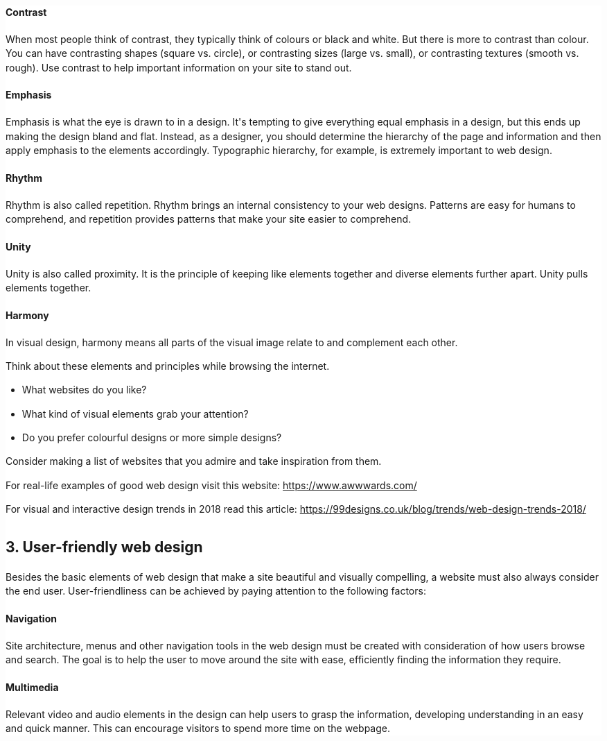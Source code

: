 #### Contrast
When most people think of contrast, they typically think of colours or black and white. But there is more to contrast than colour. You can have contrasting shapes (square vs. circle), or contrasting sizes (large vs. small), or contrasting textures (smooth vs. rough). Use contrast to help important information on your site to stand out.

#### Emphasis
Emphasis is what the eye is drawn to in a design. It's tempting to give everything equal emphasis in a design, but this ends up making the design bland and flat. Instead, as a designer, you should determine the hierarchy of the page and information and then apply emphasis to the elements accordingly. Typographic hierarchy, for example, is extremely important to web design.

#### Rhythm
Rhythm is also called repetition. Rhythm brings an internal consistency to your web designs. Patterns are easy for humans to comprehend, and repetition provides patterns that make your site easier to comprehend.

#### Unity
Unity is also called proximity. It is the principle of keeping like elements together and diverse elements further apart. Unity pulls elements together.

#### Harmony
In visual design, harmony means all parts of the visual image relate to and complement each other.

Think about these elements and principles while browsing the internet.

 - What websites do you like?

 - What kind of visual elements grab your attention?

 - Do you prefer colourful designs or more simple designs?

Consider making a list of websites that you admire and take inspiration from them.

For real-life examples of good web design visit this website:
https://www.awwwards.com/

For visual and interactive design trends in 2018 read this article: https://99designs.co.uk/blog/trends/web-design-trends-2018/

## 3. User-friendly web design

Besides the basic elements of web design that make a site beautiful and visually compelling, a website must also always consider the end user. User-friendliness can be achieved by paying attention to the following factors:


#### Navigation
Site architecture, menus and other navigation tools in the web design must be created with consideration of how users browse and search. The goal is to help the user to move around the site with ease, efficiently finding the information they require.


#### Multimedia
Relevant video and audio elements in the design can help users to grasp the information, developing understanding in an easy and quick manner. This can encourage visitors to spend more time on the webpage.
